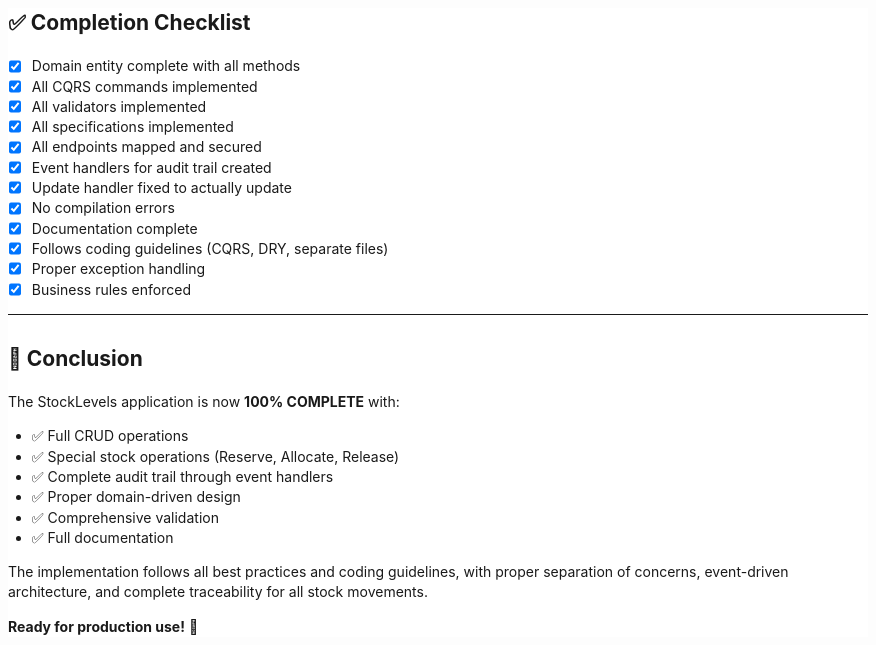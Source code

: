 
## ✅ Completion Checklist

- [x] Domain entity complete with all methods
- [x] All CQRS commands implemented
- [x] All validators implemented
- [x] All specifications implemented
- [x] All endpoints mapped and secured
- [x] Event handlers for audit trail created
- [x] Update handler fixed to actually update
- [x] No compilation errors
- [x] Documentation complete
- [x] Follows coding guidelines (CQRS, DRY, separate files)
- [x] Proper exception handling
- [x] Business rules enforced

---

## 📝 Conclusion

The StockLevels application is now **100% COMPLETE** with:
- ✅ Full CRUD operations
- ✅ Special stock operations (Reserve, Allocate, Release)
- ✅ Complete audit trail through event handlers
- ✅ Proper domain-driven design
- ✅ Comprehensive validation
- ✅ Full documentation

The implementation follows all best practices and coding guidelines, with proper separation of concerns, event-driven architecture, and complete traceability for all stock movements.

**Ready for production use!** 🎉

